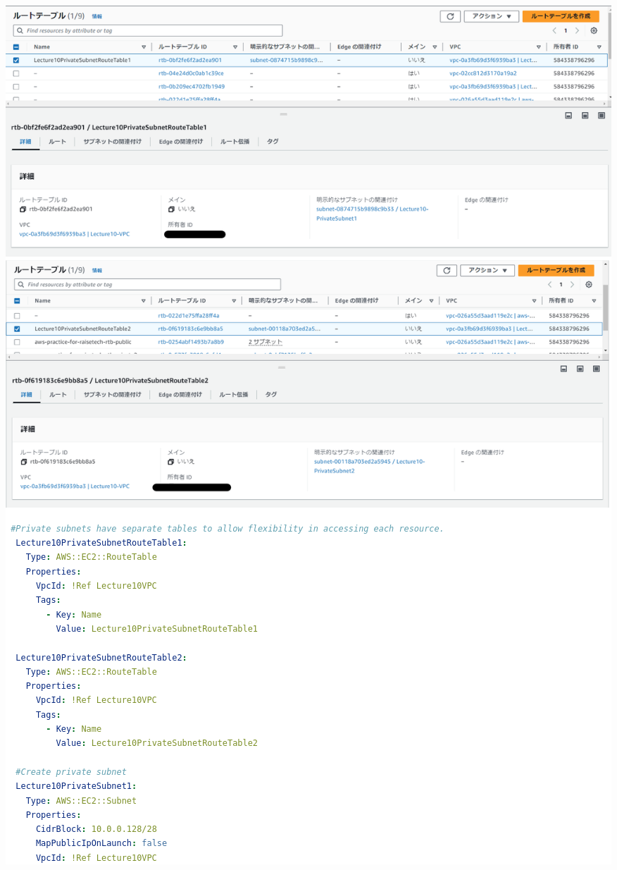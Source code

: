![praivatesubroute1](./images/lecture10/praivatesubnet1routetable2023-09-27.png)
![praivatesubroute2](./images/lecture10/praivatesubnet2routetable2023-09-27.png)

```yaml
 #Private subnets have separate tables to allow flexibility in accessing each resource.
  Lecture10PrivateSubnetRouteTable1:
    Type: AWS::EC2::RouteTable
    Properties:
      VpcId: !Ref Lecture10VPC
      Tags:
        - Key: Name
          Value: Lecture10PrivateSubnetRouteTable1
  
  Lecture10PrivateSubnetRouteTable2:
    Type: AWS::EC2::RouteTable
    Properties:
      VpcId: !Ref Lecture10VPC
      Tags:
        - Key: Name
          Value: Lecture10PrivateSubnetRouteTable2

  #Create private subnet
  Lecture10PrivateSubnet1:
    Type: AWS::EC2::Subnet
    Properties:
      CidrBlock: 10.0.0.128/28
      MapPublicIpOnLaunch: false
      VpcId: !Ref Lecture10VPC
```